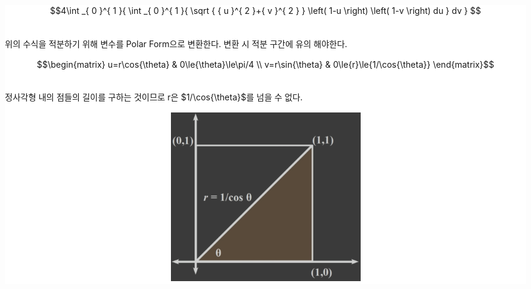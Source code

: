 $$4\int _{ 0 }^{ 1 }{ \int _{ 0 }^{ 1 }{ \sqrt { { u }^{ 2 }+{ v }^{ 2 } } \left( 1-u \right) \left( 1-v \right) du } dv } $$

<br>
위의 수식을 적분하기 위해 변수를 Polar Form으로 변환한다. 변환 시 적분 구간에 유의 해야한다.  

$$\begin{matrix} u=r\cos{\theta} & 0\le{\theta}\le\pi/4 \\ v=r\sin{\theta} & 0\le{r}\le{1/\cos{\theta}} \end{matrix}$$  

<br>
정사각형 내의 점들의 길이를 구하는 것이므로 r은 $1/\cos{\theta}$를 넘을 수 없다.  

<p align="center"> 
  <img src="/assets/images/DistanceBetweenTwoPointsOfQuadrate/IntegralRegion_onedork.png" alt="Integral Region" width="313">
</p>
